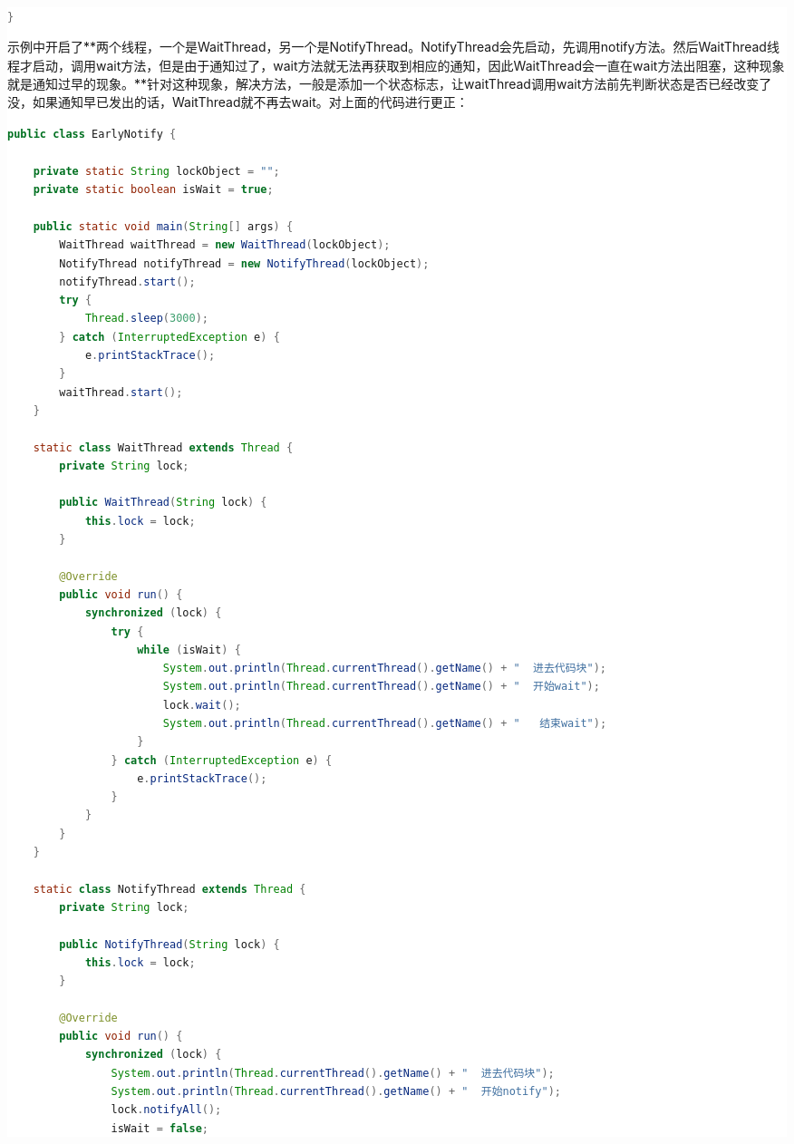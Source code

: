 ```java
}
```



示例中开启了**两个线程，一个是WaitThread，另一个是NotifyThread。NotifyThread会先启动，先调用notify方法。然后WaitThread线程才启动，调用wait方法，但是由于通知过了，wait方法就无法再获取到相应的通知，因此WaitThread会一直在wait方法出阻塞，这种现象就是通知过早的现象。**针对这种现象，解决方法，一般是添加一个状态标志，让waitThread调用wait方法前先判断状态是否已经改变了没，如果通知早已发出的话，WaitThread就不再去wait。对上面的代码进行更正：

```java
public class EarlyNotify {

    private static String lockObject = "";
    private static boolean isWait = true;

    public static void main(String[] args) {
        WaitThread waitThread = new WaitThread(lockObject);
        NotifyThread notifyThread = new NotifyThread(lockObject);
        notifyThread.start();
        try {
            Thread.sleep(3000);
        } catch (InterruptedException e) {
            e.printStackTrace();
        }
        waitThread.start();
    }

    static class WaitThread extends Thread {
        private String lock;

        public WaitThread(String lock) {
            this.lock = lock;
        }

        @Override
        public void run() {
            synchronized (lock) {
                try {
                    while (isWait) {
                        System.out.println(Thread.currentThread().getName() + "  进去代码块");
                        System.out.println(Thread.currentThread().getName() + "  开始wait");
                        lock.wait();
                        System.out.println(Thread.currentThread().getName() + "   结束wait");
                    }
                } catch (InterruptedException e) {
                    e.printStackTrace();
                }
            }
        }
    }

    static class NotifyThread extends Thread {
        private String lock;

        public NotifyThread(String lock) {
            this.lock = lock;
        }

        @Override
        public void run() {
            synchronized (lock) {
                System.out.println(Thread.currentThread().getName() + "  进去代码块");
                System.out.println(Thread.currentThread().getName() + "  开始notify");
                lock.notifyAll();
                isWait = false;
```